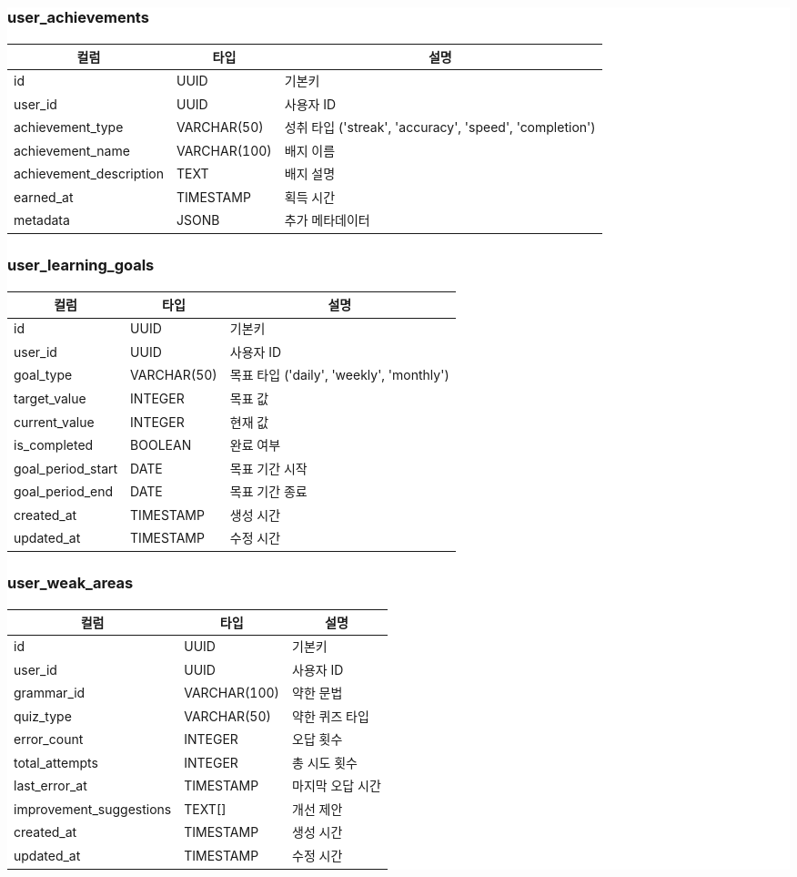 ### user_achievements

| 컬럼 | 타입 | 설명 |
|------|------|------|
| id | UUID | 기본키 |
| user_id | UUID | 사용자 ID |
| achievement_type | VARCHAR(50) | 성취 타입 ('streak', 'accuracy', 'speed', 'completion') |
| achievement_name | VARCHAR(100) | 배지 이름 |
| achievement_description | TEXT | 배지 설명 |
| earned_at | TIMESTAMP | 획득 시간 |
| metadata | JSONB | 추가 메타데이터 |

### user_learning_goals

| 컬럼 | 타입 | 설명 |
|------|------|------|
| id | UUID | 기본키 |
| user_id | UUID | 사용자 ID |
| goal_type | VARCHAR(50) | 목표 타입 ('daily', 'weekly', 'monthly') |
| target_value | INTEGER | 목표 값 |
| current_value | INTEGER | 현재 값 |
| is_completed | BOOLEAN | 완료 여부 |
| goal_period_start | DATE | 목표 기간 시작 |
| goal_period_end | DATE | 목표 기간 종료 |
| created_at | TIMESTAMP | 생성 시간 |
| updated_at | TIMESTAMP | 수정 시간 |

### user_weak_areas

| 컬럼 | 타입 | 설명 |
|------|------|------|
| id | UUID | 기본키 |
| user_id | UUID | 사용자 ID |
| grammar_id | VARCHAR(100) | 약한 문법 |
| quiz_type | VARCHAR(50) | 약한 퀴즈 타입 |
| error_count | INTEGER | 오답 횟수 |
| total_attempts | INTEGER | 총 시도 횟수 |
| last_error_at | TIMESTAMP | 마지막 오답 시간 |
| improvement_suggestions | TEXT[] | 개선 제안 |
| created_at | TIMESTAMP | 생성 시간 |
| updated_at | TIMESTAMP | 수정 시간 |
